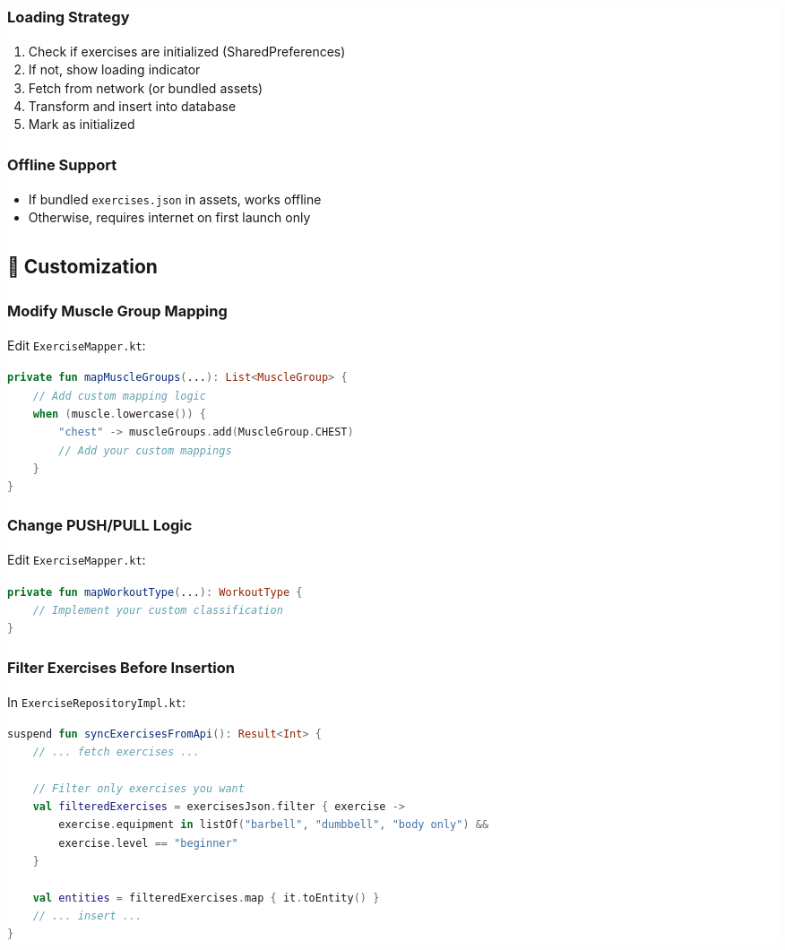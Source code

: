 ### Loading Strategy
1. Check if exercises are initialized (SharedPreferences)
2. If not, show loading indicator
3. Fetch from network (or bundled assets)
4. Transform and insert into database
5. Mark as initialized

### Offline Support
- If bundled `exercises.json` in assets, works offline
- Otherwise, requires internet on first launch only

## 🔧 Customization

### Modify Muscle Group Mapping

Edit `ExerciseMapper.kt`:

```kotlin
private fun mapMuscleGroups(...): List<MuscleGroup> {
    // Add custom mapping logic
    when (muscle.lowercase()) {
        "chest" -> muscleGroups.add(MuscleGroup.CHEST)
        // Add your custom mappings
    }
}
```

### Change PUSH/PULL Logic

Edit `ExerciseMapper.kt`:

```kotlin
private fun mapWorkoutType(...): WorkoutType {
    // Implement your custom classification
}
```

### Filter Exercises Before Insertion

In `ExerciseRepositoryImpl.kt`:

```kotlin
suspend fun syncExercisesFromApi(): Result<Int> {
    // ... fetch exercises ...

    // Filter only exercises you want
    val filteredExercises = exercisesJson.filter { exercise ->
        exercise.equipment in listOf("barbell", "dumbbell", "body only") &&
        exercise.level == "beginner"
    }

    val entities = filteredExercises.map { it.toEntity() }
    // ... insert ...
}
```
